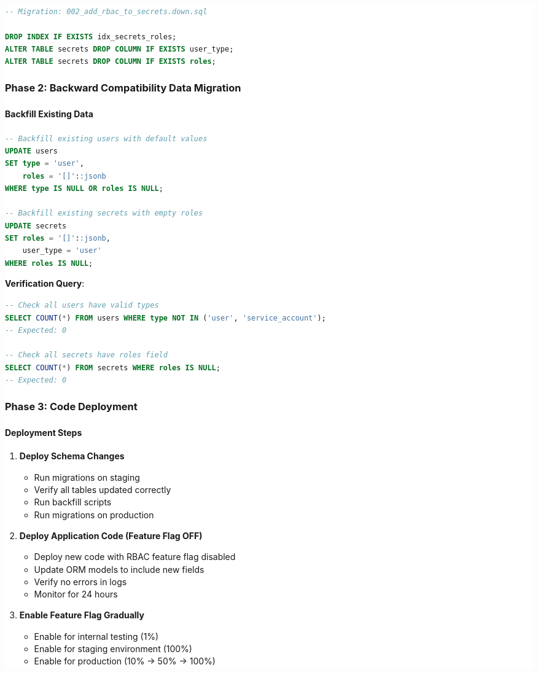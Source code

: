```sql
-- Migration: 002_add_rbac_to_secrets.down.sql

DROP INDEX IF EXISTS idx_secrets_roles;
ALTER TABLE secrets DROP COLUMN IF EXISTS user_type;
ALTER TABLE secrets DROP COLUMN IF EXISTS roles;
```

### Phase 2: Backward Compatibility Data Migration

#### Backfill Existing Data

```sql
-- Backfill existing users with default values
UPDATE users 
SET type = 'user', 
    roles = '[]'::jsonb 
WHERE type IS NULL OR roles IS NULL;

-- Backfill existing secrets with empty roles
UPDATE secrets 
SET roles = '[]'::jsonb,
    user_type = 'user'
WHERE roles IS NULL;
```

**Verification Query**:
```sql
-- Check all users have valid types
SELECT COUNT(*) FROM users WHERE type NOT IN ('user', 'service_account');
-- Expected: 0

-- Check all secrets have roles field
SELECT COUNT(*) FROM secrets WHERE roles IS NULL;
-- Expected: 0
```

### Phase 3: Code Deployment

#### Deployment Steps

1. **Deploy Schema Changes**
   - Run migrations on staging
   - Verify all tables updated correctly
   - Run backfill scripts
   - Run migrations on production

2. **Deploy Application Code (Feature Flag OFF)**
   - Deploy new code with RBAC feature flag disabled
   - Update ORM models to include new fields
   - Verify no errors in logs
   - Monitor for 24 hours

3. **Enable Feature Flag Gradually**
   - Enable for internal testing (1%)
   - Enable for staging environment (100%)
   - Enable for production (10% → 50% → 100%)
